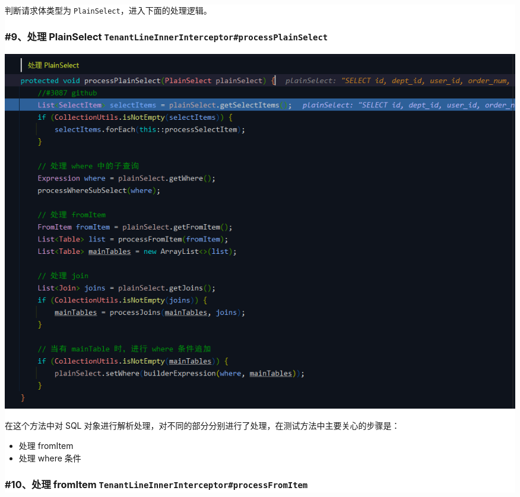 判断请求体类型为 `PlainSelect`，进入下面的处理逻辑。
### #9、处理 PlainSelect `TenantLineInnerInterceptor#processPlainSelect`
![在这里插入图片描述](img02/9e8603c976dc47f292574a999b668e40.png)

在这个方法中对 SQL 对象进行解析处理，对不同的部分分别进行了处理，在测试方法中主要关心的步骤是：
- 处理 fromItem
- 处理 where 条件

### #10、处理 fromItem `TenantLineInnerInterceptor#processFromItem`